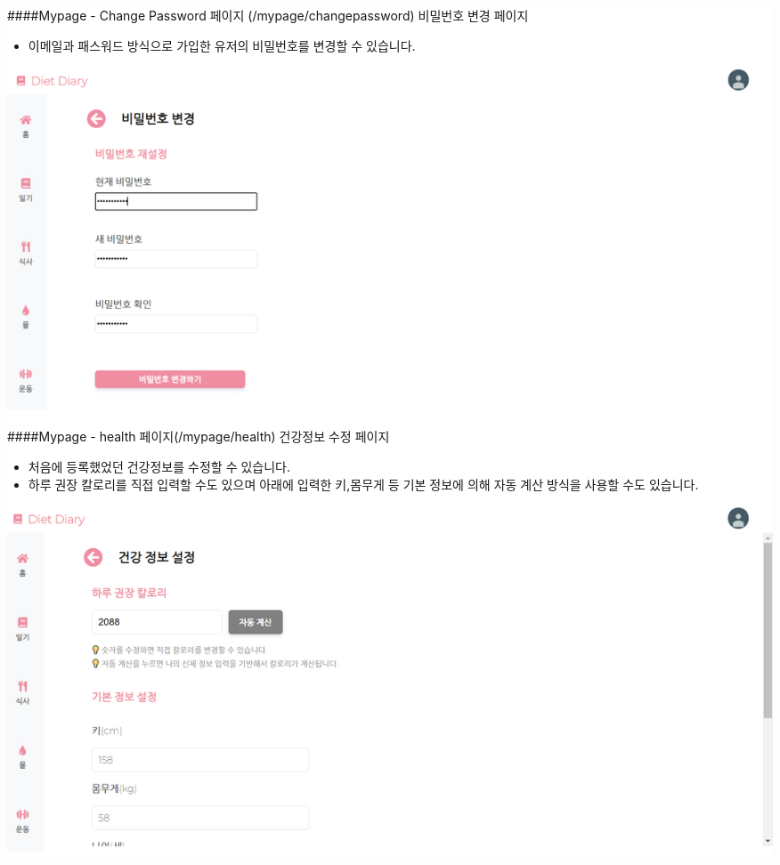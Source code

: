 ####Mypage - Change Password 페이지 (/mypage/changepassword)
비밀번호 변경 페이지

- 이메일과 패스워드 방식으로 가입한 유저의 비밀번호를 변경할 수 있습니다.

![mypage changepassword 페이지 사진](page_description_image\changepassword.png)

####Mypage - health 페이지(/mypage/health)
건강정보 수정 페이지

- 처음에 등록했었던 건강정보를 수정할 수 있습니다.
- 하루 권장 칼로리를 직접 입력할 수도 있으며 아래에 입력한 키,몸무게 등 기본 정보에 의해 자동 계산 방식을 사용할 수도 있습니다.

![mypage health 페이지 사진](page_description_image\mypage-health.png)

